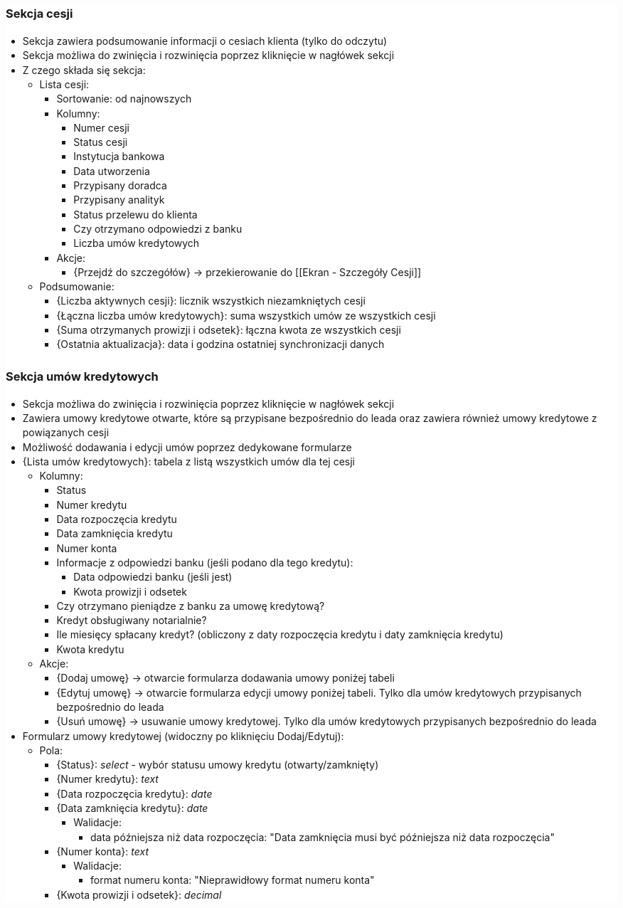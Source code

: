### Sekcja cesji

- Sekcja zawiera podsumowanie informacji o cesiach klienta (tylko do odczytu)
- Sekcja możliwa do zwinięcia i rozwinięcia poprzez kliknięcie w nagłówek sekcji
- Z czego składa się sekcja:
  - Lista cesji:
    - Sortowanie: od najnowszych
    - Kolumny:
      - Numer cesji
      - Status cesji
      - Instytucja bankowa
      - Data utworzenia
      - Przypisany doradca
      - Przypisany analityk
      - Status przelewu do klienta
      - Czy otrzymano odpowiedzi z banku
      - Liczba umów kredytowych
    - Akcje:
      - {Przejdź do szczegółów} -> przekierowanie do [[Ekran - Szczegóły Cesji]]
  - Podsumowanie:
    - {Liczba aktywnych cesji}: licznik wszystkich niezamkniętych cesji
    - {Łączna liczba umów kredytowych}: suma wszystkich umów ze wszystkich cesji
    - {Suma otrzymanych prowizji i odsetek}: łączna kwota ze wszystkich cesji
    - {Ostatnia aktualizacja}: data i godzina ostatniej synchronizacji danych

### Sekcja umów kredytowych

- Sekcja możliwa do zwinięcia i rozwinięcia poprzez kliknięcie w nagłówek sekcji
- Zawiera umowy kredytowe otwarte, które są przypisane bezpośrednio do leada oraz zawiera również umowy kredytowe z powiązanych cesji
- Możliwość dodawania i edycji umów poprzez dedykowane formularze
- {Lista umów kredytowych}: tabela z listą wszystkich umów dla tej cesji
  - Kolumny:
    - Status
    - Numer kredytu
    - Data rozpoczęcia kredytu
    - Data zamknięcia kredytu
    - Numer konta
    - Informacje z odpowiedzi banku (jeśli podano dla tego kredytu):
      - Data odpowiedzi banku (jeśli jest)
      - Kwota prowizji i odsetek
    - Czy otrzymano pieniądze z banku za umowę kredytową?
    - Kredyt obsługiwany notarialnie?
    - Ile miesięcy spłacany kredyt? (obliczony z daty rozpoczęcia kredytu i daty zamknięcia kredytu)
    - Kwota kredytu
  - Akcje:
    - {Dodaj umowę} -> otwarcie formularza dodawania umowy poniżej tabeli
    - {Edytuj umowę} -> otwarcie formularza edycji umowy poniżej tabeli. Tylko dla umów kredytowych przypisanych bezpośrednio do leada
    - {Usuń umowę} -> usuwanie umowy kredytowej. Tylko dla umów kredytowych przypisanych bezpośrednio do leada
- Formularz umowy kredytowej (widoczny po kliknięciu Dodaj/Edytuj):
  - Pola:
    - {Status}: *select* - wybór statusu umowy kredytu (otwarty/zamknięty)
    - {Numer kredytu}: *text*
    - {Data rozpoczęcia kredytu}: *date*
    - {Data zamknięcia kredytu}: *date*
      - Walidacje:
        - data późniejsza niż data rozpoczęcia: "Data zamknięcia musi być późniejsza niż data rozpoczęcia"
    - {Numer konta}: *text*
      - Walidacje:
        - format numeru konta: "Nieprawidłowy format numeru konta"
    - {Kwota prowizji i odsetek}: *decimal*